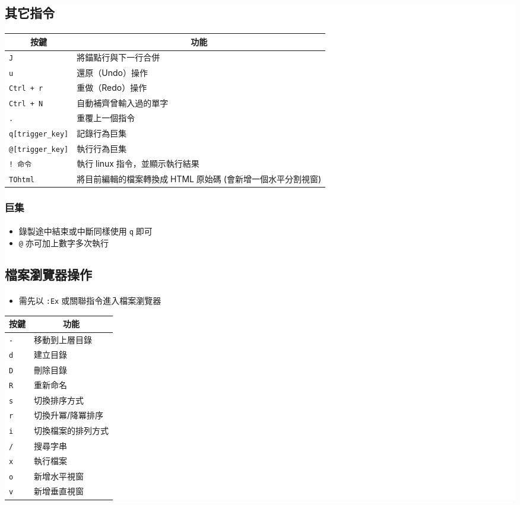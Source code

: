 ## 其它指令

| 按鍵             | 功能                                                        |
| ---------------- | ----------------------------------------------------------- |
| `J`              | 將錨點行與下一行合併                                        |
| `u`              | 還原（Undo）操作                                            |
| `Ctrl + r`       | 重做（Redo）操作                                            |
| `Ctrl + N`       | 自動補齊曾輸入過的單字                                      |
| `.`              | 重覆上一個指令                                              |
| `q[trigger_key]` | 記錄行為巨集                                                |
| `@[trigger_key]` | 執行行為巨集                                                |
| `! 命令`         | 執行 linux 指令，並顯示執行結果                             |
| `TOhtml`         | 將目前編輯的檔案轉換成 HTML 原始碼 (會新增一個水平分割視窗) |

### 巨集

- 錄製途中結束或中斷同樣使用 `q` 即可
- `@` 亦可加上數字多次執行

## 檔案瀏覽器操作

- 需先以 `:Ex` 或關聯指令進入檔案瀏覽器

| 按鍵 | 功能               |
| ---- | ------------------ |
| `-`  | 移動到上層目錄     |
| `d`  | 建立目錄           |
| `D`  | 刪除目錄           |
| `R`  | 重新命名           |
| `s`  | 切換排序方式       |
| `r`  | 切換升冪/降冪排序  |
| `i`  | 切換檔案的排列方式 |
| `/`  | 搜尋字串           |
| `x`  | 執行檔案           |
| `o`  | 新增水平視窗       |
| `v`  | 新增垂直視窗       |
